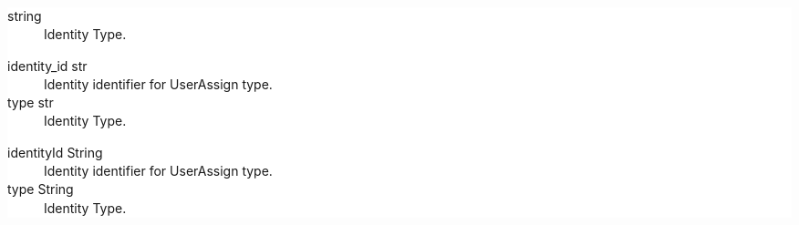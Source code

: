 </span>
        <span class="property-indicator"></span>
        <span class="property-type">string</span>
    </dt>
    <dd>Identity Type.</dd></dl>
</pulumi-choosable>
</div>

<div>
<pulumi-choosable type="language" values="python">
<dl class="resources-properties"><dt class="property-optional"
            title="Optional">
        <span id="identity_id_python">
<a data-swiftype-name="resource-property" data-swiftype-type="text" href="#identity_id_python" style="color: inherit; text-decoration: inherit;">identity_<wbr>id</a>
</span>
        <span class="property-indicator"></span>
        <span class="property-type">str</span>
    </dt>
    <dd>Identity identifier for UserAssign type.</dd><dt class="property-optional"
            title="Optional">
        <span id="type_python">
<a data-swiftype-name="resource-property" data-swiftype-type="text" href="#type_python" style="color: inherit; text-decoration: inherit;">type</a>
</span>
        <span class="property-indicator"></span>
        <span class="property-type">str</span>
    </dt>
    <dd>Identity Type.</dd></dl>
</pulumi-choosable>
</div>

<div>
<pulumi-choosable type="language" values="yaml">
<dl class="resources-properties"><dt class="property-optional"
            title="Optional">
        <span id="identityid_yaml">
<a data-swiftype-name="resource-property" data-swiftype-type="text" href="#identityid_yaml" style="color: inherit; text-decoration: inherit;">identity<wbr>Id</a>
</span>
        <span class="property-indicator"></span>
        <span class="property-type">String</span>
    </dt>
    <dd>Identity identifier for UserAssign type.</dd><dt class="property-optional"
            title="Optional">
        <span id="type_yaml">
<a data-swiftype-name="resource-property" data-swiftype-type="text" href="#type_yaml" style="color: inherit; text-decoration: inherit;">type</a>
</span>
        <span class="property-indicator"></span>
        <span class="property-type">String</span>
    </dt>
    <dd>Identity Type.</dd></dl>
</pulumi-choosable>
</div>
